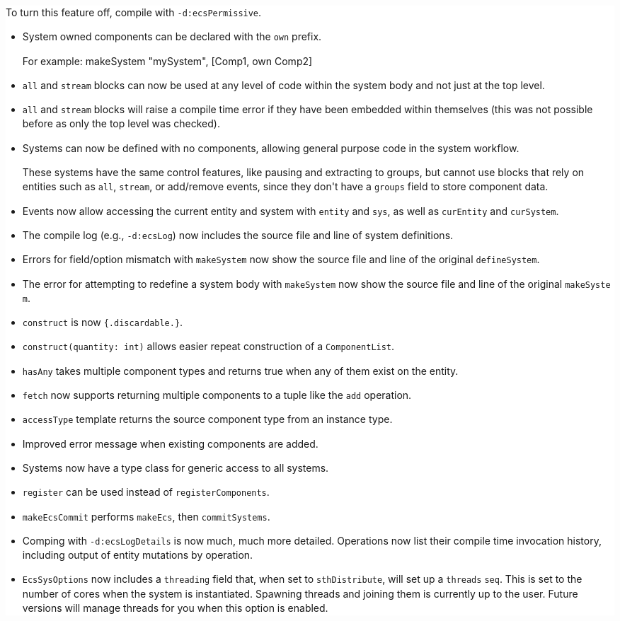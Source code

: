   To turn this feature off, compile with `-d:ecsPermissive`.

- System owned components can be declared with the `own` prefix.

  For example:
      makeSystem "mySystem", [Comp1, own Comp2]

- `all` and `stream` blocks can now be used at any level of code within
  the system body and not just at the top level.

- `all` and `stream` blocks will raise a compile time error if they
  have been embedded within themselves (this was not possible before
  as only the top level was checked).

- Systems can now be defined with no components, allowing general
  purpose code in the system workflow.
  
  These systems have the same control features, like pausing and
  extracting to groups, but cannot use blocks that rely on entities
  such as `all`, `stream`, or add/remove events, since they don't have
  a `groups` field to store component data.

- Events now allow accessing the current entity and system with
  `entity` and `sys`, as well as `curEntity` and `curSystem`.

- The compile log (e.g., `-d:ecsLog`) now includes the source file and
  line of system definitions.

- Errors for field/option mismatch with `makeSystem` now show the
  source file and line of the original `defineSystem`.

- The error for attempting to redefine a system body with `makeSystem`
  now show the source file and line of the original `makeSystem`.

- `construct` is now `{.discardable.}`.

- `construct(quantity: int)` allows easier repeat construction of a
  `ComponentList`.

- `hasAny` takes multiple component types and returns true when any of
  them exist on the entity.

- `fetch` now supports returning multiple components to a tuple like
  the `add` operation.

- `accessType` template returns the source component type from an
  instance type.

- Improved error message when existing components are added.

- Systems now have a type class for generic access to all systems.

- `register` can be used instead of `registerComponents`.

- `makeEcsCommit` performs `makeEcs`, then `commitSystems`.

- Comping with `-d:ecsLogDetails` is now much, much more detailed.
  Operations now list their compile time invocation history, including
  output of entity mutations by operation.

- `EcsSysOptions` now includes a `threading` field that, when set to
  `sthDistribute`, will set up a `threads` `seq`. This is set to the
  number of cores when the system is instantiated. Spawning threads and
  joining them is currently up to the user. Future versions will manage
  threads for you when this option is enabled.
